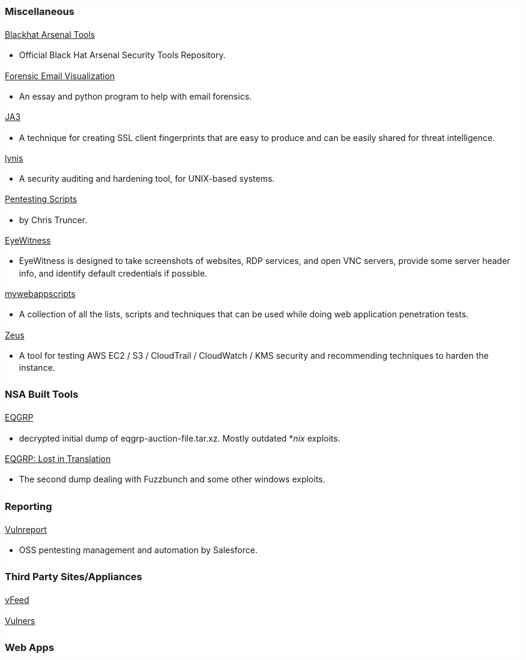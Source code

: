 ### Miscellaneous

[Blackhat Arsenal Tools](https://github.com/toolswatch/blackhat-arsenal-tools)

- Official Black Hat Arsenal Security Tools Repository.

[Forensic Email Visualization](https://www1.cs.fau.de/content/forensic-email-visualization)

- An essay and python program to help with email forensics.

[JA3](https://github.com/salesforce/ja3)

- A technique for creating SSL client fingerprints that are easy to produce and can be easily shared for threat intelligence.

[lynis](https://github.com/CISOfy/lynis)

- A security auditing and hardening tool, for UNIX-based systems.

[Pentesting Scripts](https://github.com/ChrisTruncer/PenTestScripts)

- by Chris Truncer.

[EyeWitness](https://github.com/ChrisTruncer/EyeWitness)

- EyeWitness is designed to take screenshots of websites, RDP services, and open VNC servers, provide some server header info, and identify default credentials if possible.

[mywebappscripts](https://github.com/arvinddoraiswamy/mywebappscripts)

- A collection of all the lists, scripts and techniques that can be used while doing web application penetration tests.

[Zeus](https://github.com/DenizParlak/Zeus)

- A tool for testing AWS EC2 / S3 / CloudTrail / CloudWatch / KMS security and recommending techniques to harden the instance.

### NSA Built Tools

[EQGRP](https://github.com/x0rz/EQGRP.git)

- decrypted initial dump of eqgrp-auction-file.tar.xz. Mostly outdated **nix* exploits.

[EQGRP: Lost in Translation](https://github.com/x0rz/EQGRP_Lost_in_Translation.git)

- The second dump dealing with Fuzzbunch and some other windows exploits.

### Reporting

[Vulnreport](https://github.com/salesforce/vulnreport)

- OSS pentesting management and automation by Salesforce.

### Third Party Sites/Appliances

[vFeed](https://vfeed.io/)

[Vulners](https://vulners.com/)

### Web Apps
